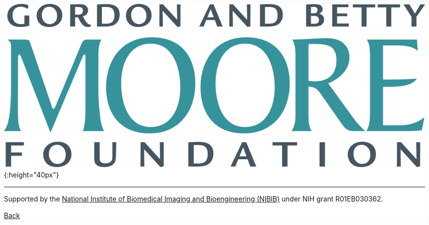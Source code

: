 ![Moore Foundation](logo_moore_foundation.png){:height="40px"}

---

Supported by the [National Institute of Biomedical Imaging and Bioengineering (NIBIB)](https://www.nibib.nih.gov/) under NIH grant R01EB030362.

[Back](../)

